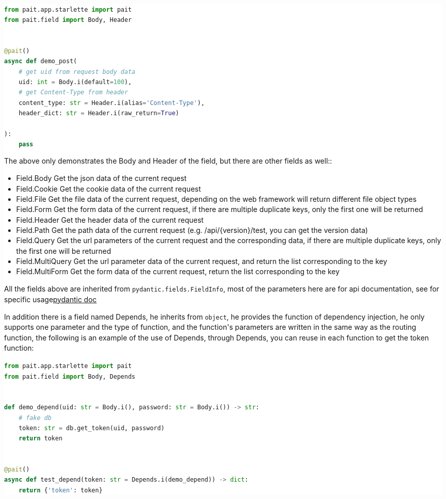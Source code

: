 ```Python
from pait.app.starlette import pait
from pait.field import Body, Header


@pait()
async def demo_post(
    # get uid from request body data
    uid: int = Body.i(default=100),
    # get Content-Type from header
    content_type: str = Header.i(alias='Content-Type'),
    header_dict: str = Header.i(raw_return=True)

):
    pass
```
The above only demonstrates the Body and Header of the field, but there are other fields as well::
- Field.Body   Get the json data of the current request
- Field.Cookie Get the cookie data of the current request
- Field.File   Get the file data of the current request, depending on the web framework will return different file object types
- Field.Form   Get the form data of the current request, if there are multiple duplicate keys, only the first one will be returned
- Field.Header Get the header data of the current request
- Field.Path   Get the path data of the current request (e.g. /api/{version}/test, you can get the version data)
- Field.Query  Get the url parameters of the current request and the corresponding data, if there are multiple duplicate keys, only the first one will be returned
- Field.MultiQuery Get the url parameter data of the current request, and return the list corresponding to the key
- Field.MultiForm Get the form data of the current request, return the list corresponding to the key

All the fields above are inherited from `pydantic.fields.FieldInfo`, most of the parameters here are for api documentation, see for specific usage[pydantic doc](https://pydantic-docs.helpmanual.io/usage/schema/#field-customisation)


In addition there is a field named Depends, he inherits from `object`, he provides the function of dependency injection, he only supports one parameter and the type of function, and the function's parameters are written in the same way as the routing function, the following is an example of the use of Depends, through Depends, you can reuse in each function to get the token function:

```Python
from pait.app.starlette import pait
from pait.field import Body, Depends


def demo_depend(uid: str = Body.i(), password: str = Body.i()) -> str:
    # fake db
    token: str = db.get_token(uid, password)
    return token


@pait()
async def test_depend(token: str = Depends.i(demo_depend)) -> dict:
    return {'token': token}
```
